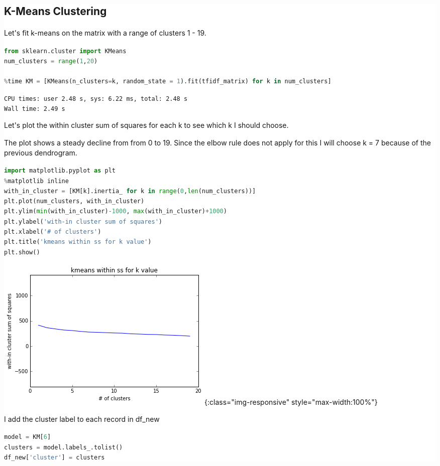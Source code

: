 
## K-Means Clustering
Let's fit k-means on the matrix with a range of clusters 1 - 19.


```python
from sklearn.cluster import KMeans
num_clusters = range(1,20)

%time KM = [KMeans(n_clusters=k, random_state = 1).fit(tfidf_matrix) for k in num_clusters]
```

    CPU times: user 2.48 s, sys: 6.22 ms, total: 2.48 s
    Wall time: 2.49 s


Let's plot the within cluster sum of squares for each k to see which k I should choose.

The plot shows a steady decline from from 0 to 19. Since the elbow rule does not apply for this I will choose k = 7 because of the previous dendrogram.


```python
import matplotlib.pyplot as plt
%matplotlib inline
with_in_cluster = [KM[k].inertia_ for k in range(0,len(num_clusters))]
plt.plot(num_clusters, with_in_cluster)
plt.ylim(min(with_in_cluster)-1000, max(with_in_cluster)+1000)
plt.ylabel('with-in cluster sum of squares')
plt.xlabel('# of clusters')
plt.title('kmeans within ss for k value')
plt.show()
```


![png](/img/SKU-Clustering/output_35_0.png){:class="img-responsive" style="max-width:100%"}


I add the cluster label to each record in df_new


```python
model = KM[6]
clusters = model.labels_.tolist()
df_new['cluster'] = clusters
```
